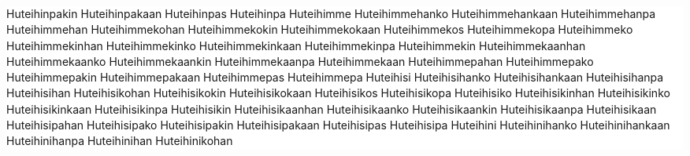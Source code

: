 Huteihinpakin
Huteihinpakaan
Huteihinpas
Huteihinpa
Huteihimme
Huteihimmehanko
Huteihimmehankaan
Huteihimmehanpa
Huteihimmehan
Huteihimmekohan
Huteihimmekokin
Huteihimmekokaan
Huteihimmekos
Huteihimmekopa
Huteihimmeko
Huteihimmekinhan
Huteihimmekinko
Huteihimmekinkaan
Huteihimmekinpa
Huteihimmekin
Huteihimmekaanhan
Huteihimmekaanko
Huteihimmekaankin
Huteihimmekaanpa
Huteihimmekaan
Huteihimmepahan
Huteihimmepako
Huteihimmepakin
Huteihimmepakaan
Huteihimmepas
Huteihimmepa
Huteihisi
Huteihisihanko
Huteihisihankaan
Huteihisihanpa
Huteihisihan
Huteihisikohan
Huteihisikokin
Huteihisikokaan
Huteihisikos
Huteihisikopa
Huteihisiko
Huteihisikinhan
Huteihisikinko
Huteihisikinkaan
Huteihisikinpa
Huteihisikin
Huteihisikaanhan
Huteihisikaanko
Huteihisikaankin
Huteihisikaanpa
Huteihisikaan
Huteihisipahan
Huteihisipako
Huteihisipakin
Huteihisipakaan
Huteihisipas
Huteihisipa
Huteihini
Huteihinihanko
Huteihinihankaan
Huteihinihanpa
Huteihinihan
Huteihinikohan